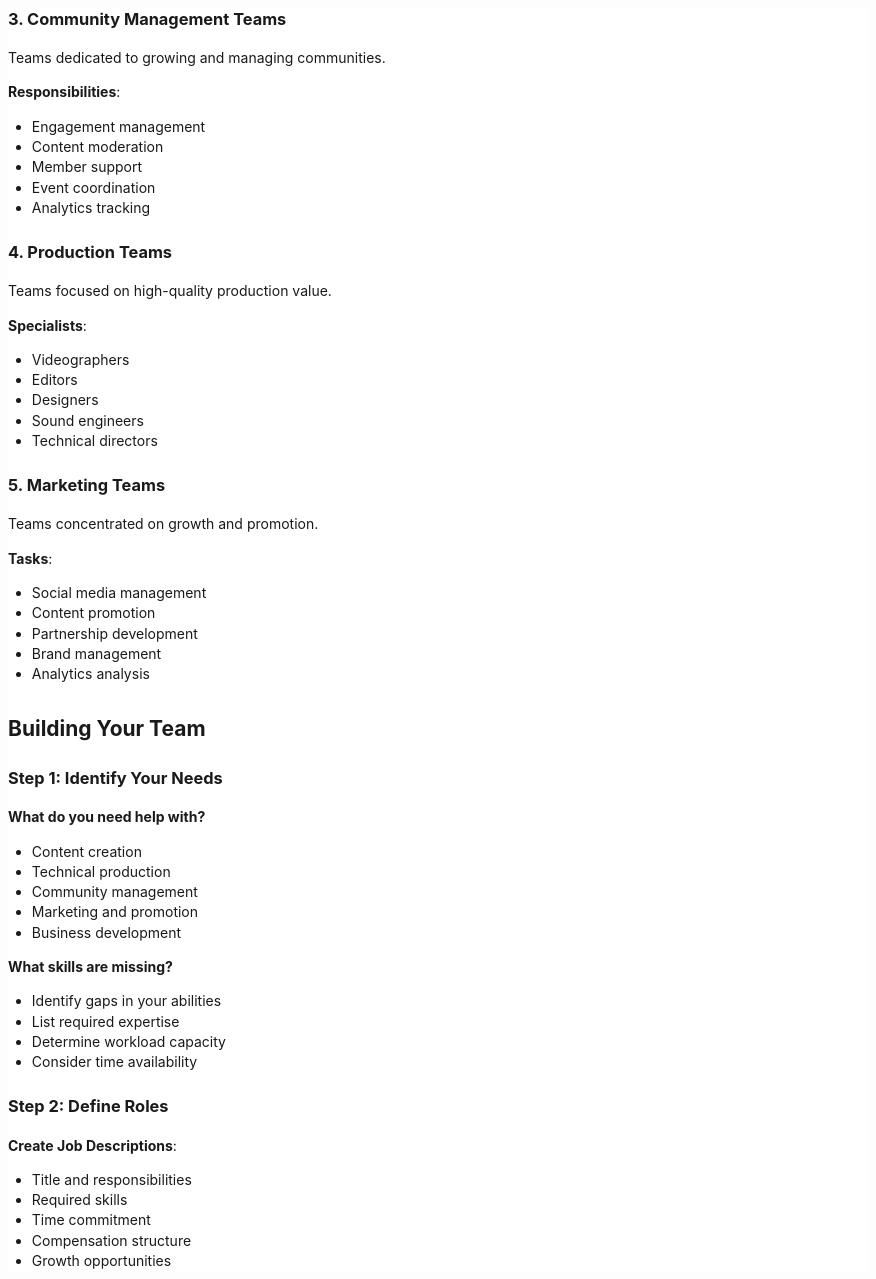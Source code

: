 ### 3. Community Management Teams

Teams dedicated to growing and managing communities.

**Responsibilities**:
- Engagement management
- Content moderation
- Member support
- Event coordination
- Analytics tracking

### 4. Production Teams

Teams focused on high-quality production value.

**Specialists**:
- Videographers
- Editors
- Designers
- Sound engineers
- Technical directors

### 5. Marketing Teams

Teams concentrated on growth and promotion.

**Tasks**:
- Social media management
- Content promotion
- Partnership development
- Brand management
- Analytics analysis

## Building Your Team

### Step 1: Identify Your Needs

**What do you need help with?**
- Content creation
- Technical production
- Community management
- Marketing and promotion
- Business development

**What skills are missing?**
- Identify gaps in your abilities
- List required expertise
- Determine workload capacity
- Consider time availability

### Step 2: Define Roles

**Create Job Descriptions**:
- Title and responsibilities
- Required skills
- Time commitment
- Compensation structure
- Growth opportunities
